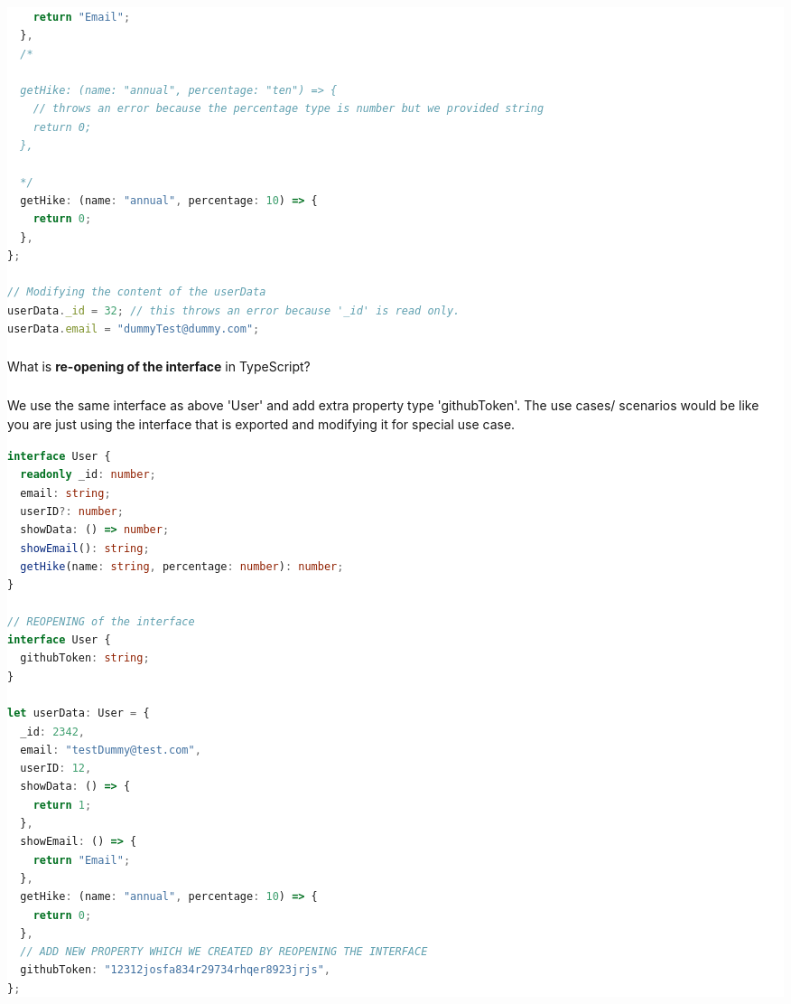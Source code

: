 ```ts
    return "Email";
  },
  /*

  getHike: (name: "annual", percentage: "ten") => {
    // throws an error because the percentage type is number but we provided string
    return 0;
  }, 
  
  */
  getHike: (name: "annual", percentage: 10) => {
    return 0;
  },
};

// Modifying the content of the userData
userData._id = 32; // this throws an error because '_id' is read only.
userData.email = "dummyTest@dummy.com";
```

###

What is **re-opening of the interface** in TypeScript?

###

We use the same interface as above 'User' and add extra property type 'githubToken'. The use cases/ scenarios would be like
you are just using the interface that is exported and modifying it for special use case.

```ts
interface User {
  readonly _id: number;
  email: string;
  userID?: number;
  showData: () => number;
  showEmail(): string;
  getHike(name: string, percentage: number): number;
}

// REOPENING of the interface
interface User {
  githubToken: string;
}

let userData: User = {
  _id: 2342,
  email: "testDummy@test.com",
  userID: 12,
  showData: () => {
    return 1;
  },
  showEmail: () => {
    return "Email";
  },
  getHike: (name: "annual", percentage: 10) => {
    return 0;
  },
  // ADD NEW PROPERTY WHICH WE CREATED BY REOPENING THE INTERFACE
  githubToken: "12312josfa834r29734rhqer8923jrjs",
};
```
